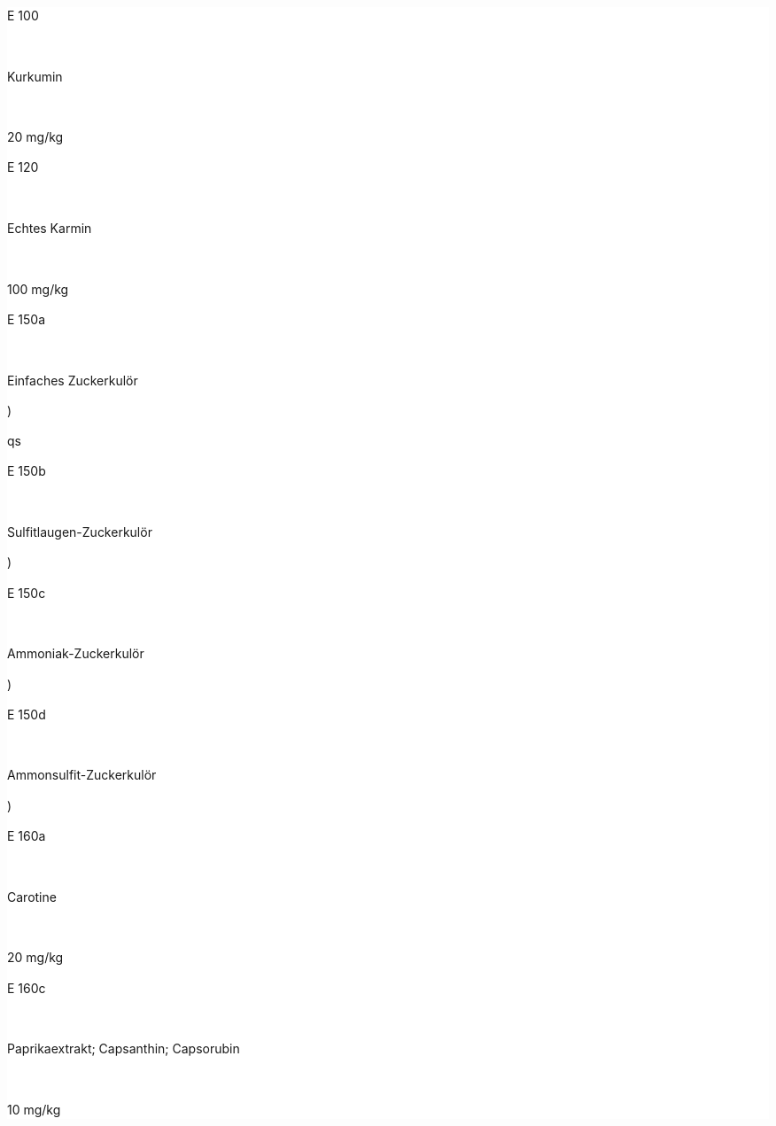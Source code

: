 E 100

 

Kurkumin

 

20 mg/kg

E 120

 

Echtes Karmin

 

100 mg/kg

E 150a

 

Einfaches Zuckerkulör

)

qs

E 150b

 

Sulfitlaugen-Zuckerkulör

)

E 150c

 

Ammoniak-Zuckerkulör

)

E 150d

 

Ammonsulfit-Zuckerkulör

)

E 160a

 

Carotine

 

20 mg/kg

E 160c

 

Paprikaextrakt; Capsanthin; Capsorubin

 

10 mg/kg
